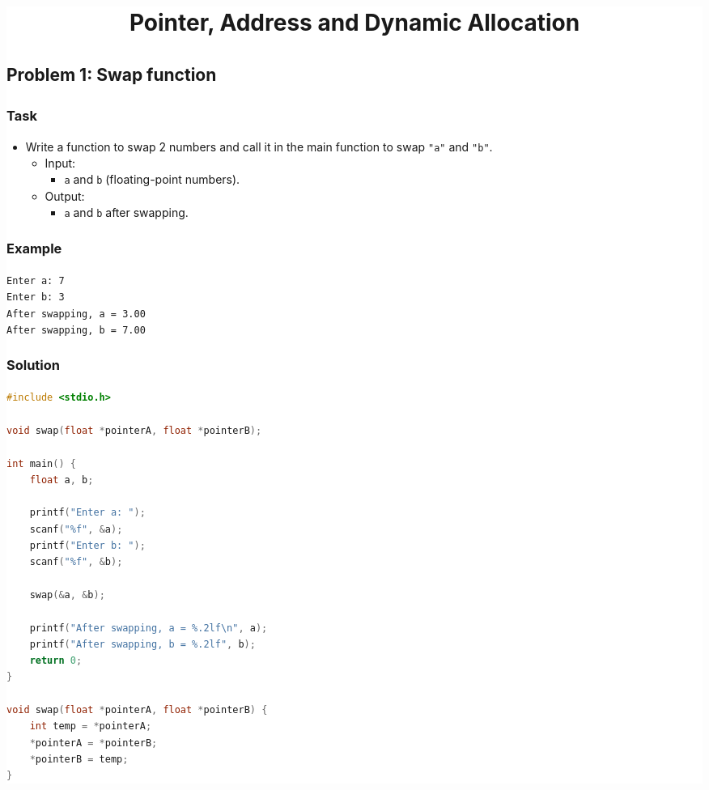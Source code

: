 # <p align="center">**Pointer, Address and Dynamic Allocation**</p>

## **Problem 1: Swap function**

### **Task**
- Write a function to swap 2 numbers and call it in the main function to swap `"a"` and `"b"`.
    + Input:
        + `a` and `b` (floating-point numbers).
    + Output:
        + `a` and `b` after swapping.

### **Example**
```
Enter a: 7
Enter b: 3
After swapping, a = 3.00
After swapping, b = 7.00
```

### **Solution**

```C
#include <stdio.h>

void swap(float *pointerA, float *pointerB);

int main() {
    float a, b;

    printf("Enter a: ");
    scanf("%f", &a);
    printf("Enter b: ");
    scanf("%f", &b);

    swap(&a, &b);

    printf("After swapping, a = %.2lf\n", a);
    printf("After swapping, b = %.2lf", b);
    return 0;
}

void swap(float *pointerA, float *pointerB) {
    int temp = *pointerA;
    *pointerA = *pointerB;
    *pointerB = temp;
}

```
<div style="page-break-after: always;"></div>
